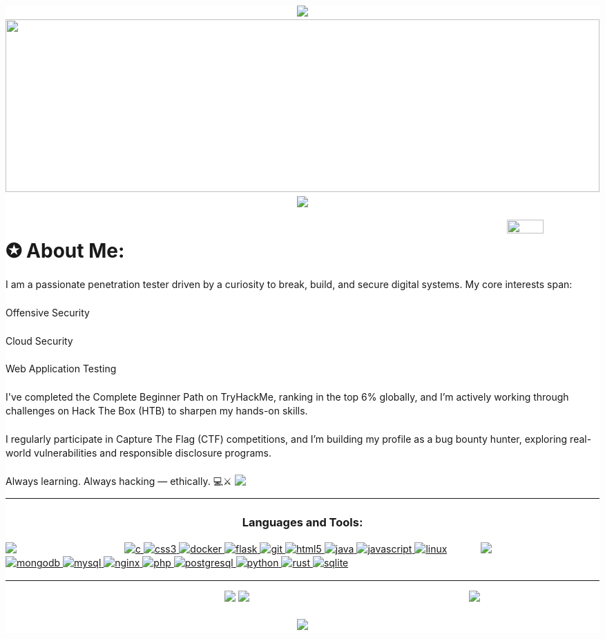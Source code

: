 

<p align="center">
  <img src="https://user-images.githubusercontent.com/73097560/115834477-dbab4500-a447-11eb-908a-139a6edaec5c.gif" width="100%" align="top" />
  <img src="https://github.com/user-attachments/assets/100334f3-09b2-4a6b-8faa-d4e4eff01cdf" width="100%" height="250"/>
  <img src="https://user-images.githubusercontent.com/73097560/115834477-dbab4500-a447-11eb-908a-139a6edaec5c.gif" width="100%" align="top" />
</p>

<p align="center">
  
  <img src="https://github.com/user-attachments/assets/cb3ed75a-2d53-4d55-bbaf-ab0da2fa40b4" width="25%" height="300%" align="right" />
</p>


# ✪ About Me:
I am a passionate penetration tester driven by a curiosity to break, build, and secure digital systems. My core interests span:<br><br>    Offensive Security<br><br>    Cloud Security<br><br>    Web Application Testing<br><br>I've completed the Complete Beginner Path on TryHackMe, ranking in the top 6% globally, and I’m actively working through challenges on Hack The Box (HTB) to sharpen my hands-on skills.<br><br>I regularly participate in Capture The Flag (CTF) competitions, and I’m building my profile as a bug bounty hunter, exploring real-world vulnerabilities and responsible disclosure programs.<br><br>Always learning. Always hacking — ethically. 💻⚔️
<img src="https://user-images.githubusercontent.com/73097560/115834477-dbab4500-a447-11eb-908a-139a6edaec5c.gif" width="100%" align="top" />






<hr>
<h3 align="center">Languages and Tools:</h3>
<p align="center">
  <img src="https://media.giphy.com/media/ZEB6yFbLnhyQf7g3hn/giphy.gif" width="20%" align="left" />
  <img src="https://media.giphy.com/media/juua9i2c2fA0AIp2iq/giphy.gif" width="20%" align="right" />
</p>
<p align="left"> <a href="https://www.cprogramming.com/" target="_blank" rel="noreferrer"> <img src="https://raw.githubusercontent.com/devicons/devicon/master/icons/c/c-original.svg" alt="c" width="40" height="40"/> </a> <a href="https://www.w3schools.com/css/" target="_blank" rel="noreferrer"> <img src="https://raw.githubusercontent.com/devicons/devicon/master/icons/css3/css3-original-wordmark.svg" alt="css3" width="40" height="40"/> </a> <a href="https://www.docker.com/" target="_blank" rel="noreferrer"> <img src="https://raw.githubusercontent.com/devicons/devicon/master/icons/docker/docker-original-wordmark.svg" alt="docker" width="40" height="40"/> </a> <a href="https://flask.palletsprojects.com/" target="_blank" rel="noreferrer"> <img src="https://www.vectorlogo.zone/logos/pocoo_flask/pocoo_flask-icon.svg" alt="flask" width="40" height="40"/> </a> <a href="https://git-scm.com/" target="_blank" rel="noreferrer"> <img src="https://www.vectorlogo.zone/logos/git-scm/git-scm-icon.svg" alt="git" width="40" height="40"/> </a> <a href="https://www.w3.org/html/" target="_blank" rel="noreferrer"> <img src="https://raw.githubusercontent.com/devicons/devicon/master/icons/html5/html5-original-wordmark.svg" alt="html5" width="40" height="40"/> </a> <a href="https://www.java.com" target="_blank" rel="noreferrer"> <img src="https://raw.githubusercontent.com/devicons/devicon/master/icons/java/java-original.svg" alt="java" width="40" height="40"/> </a> <a href="https://developer.mozilla.org/en-US/docs/Web/JavaScript" target="_blank" rel="noreferrer"> <img src="https://raw.githubusercontent.com/devicons/devicon/master/icons/javascript/javascript-original.svg" alt="javascript" width="40" height="40"/> </a> <a href="https://www.linux.org/" target="_blank" rel="noreferrer"> <img src="https://raw.githubusercontent.com/devicons/devicon/master/icons/linux/linux-original.svg" alt="linux" width="40" height="40"/> </a> <a href="https://www.mongodb.com/" target="_blank" rel="noreferrer"> <img src="https://raw.githubusercontent.com/devicons/devicon/master/icons/mongodb/mongodb-original-wordmark.svg" alt="mongodb" width="40" height="40"/> </a> <a href="https://www.mysql.com/" target="_blank" rel="noreferrer"> <img src="https://raw.githubusercontent.com/devicons/devicon/master/icons/mysql/mysql-original-wordmark.svg" alt="mysql" width="40" height="40"/> </a> <a href="https://www.nginx.com" target="_blank" rel="noreferrer"> <img src="https://raw.githubusercontent.com/devicons/devicon/master/icons/nginx/nginx-original.svg" alt="nginx" width="40" height="40"/> </a> <a href="https://www.php.net" target="_blank" rel="noreferrer"> <img src="https://raw.githubusercontent.com/devicons/devicon/master/icons/php/php-original.svg" alt="php" width="40" height="40"/> </a> <a href="https://www.postgresql.org" target="_blank" rel="noreferrer"> <img src="https://raw.githubusercontent.com/devicons/devicon/master/icons/postgresql/postgresql-original-wordmark.svg" alt="postgresql" width="40" height="40"/> </a> <a href="https://www.python.org" target="_blank" rel="noreferrer"> <img src="https://raw.githubusercontent.com/devicons/devicon/master/icons/python/python-original.svg" alt="python" width="40" height="40"/> </a> <a href="https://www.rust-lang.org" target="_blank" rel="noreferrer"> <img src="https://raw.githubusercontent.com/devicons/devicon/master/icons/rust/rust-plain.svg" alt="rust" width="40" height="40"/> </a> <a href="https://www.sqlite.org/" target="_blank" rel="noreferrer"> <img src="https://www.vectorlogo.zone/logos/sqlite/sqlite-icon.svg" alt="sqlite" width="40" height="40"/> </a> </p>
<hr>

<div align="center">
  <img src="https://user-images.githubusercontent.com/73097560/115834477-dbab4500-a447-11eb-908a-139a6edaec5c.gif" width="100%" align="top" />
  <img src="https://github-readme-stats.vercel.app/api?username=shashank-d-s&theme=dark&hide_border=true&include_all_commits=false&count_private=false" width="50%" />
  <img src="https://github.com/user-attachments/assets/e78e13fd-8c84-4c21-9471-79d5374d4a15" width="22%" align="right" />
</div>

<br/>


<div align="center">
  <img src="https://nirzak-streak-stats.vercel.app/?user=shashank-d-s&theme=dark&hide_border=true" width="60%" />
</div>
